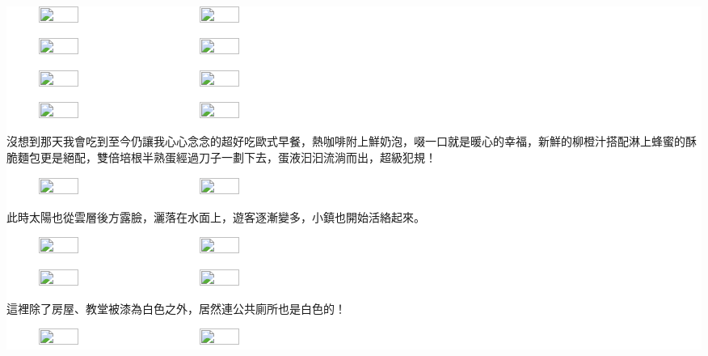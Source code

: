 <figure class="half">
    <img src="https://lh3.googleusercontent.com/qll5Jr2vZIp7Vh2avu0jcdhyY3zlvPZyISClF1KQaYyGX__fWxtMjktJ43bMayrq0cUXqt0diE-HKofFjaYcg4m7Lr4tI02iWwOjfH731GaQHaeFVFSln_PdUnlXXfXh1HiloUnR6g=w2400" height="25%" width="25%">
    <img src="https://lh3.googleusercontent.com/hbEX4DTu91Ugoe3RD5KBWunYatqIKDnBoHn7PjPmdA2TW766YncthCxikpqRRQpOk8ZArvsWBhdFxbL2s9pDD4-KP_APEpzZepLBztlnWHnGEqwfCcGoR59qgcLSfLdQ6qkvGF_CFw=w2400" height="25%" width="25%">
</figure>

<figure class="half">
    <img src="https://lh3.googleusercontent.com/5eJxIFYhKEVNXME22czQcnwGpuOqwyEybSeQyf0kTTVsXNh7qZhbcRHVdJgCqTHP71PflsGJ11nxkYt83ij5kVw1EEepRaYmTQInMok5i5kQSMa1NIjdhCvtdWEIBrhDGJJxanDvsQ=w2400" height="25%" width="25%">
    <img src="https://lh3.googleusercontent.com/pnqwsVjKA48CwVJbK6eRSePCAmX6q3Q3vTVVDyuS8ql3GnvWH4KMjv0Mm43O3ASRefcTvLZ3JCyyrQKCkFG7yoNLWaQPqDcrrUS8-xRLzUlnrtk2qtGQBjpchzG1_U9ju_-Owky2HQ=w2400" height="25%" width="25%">
</figure>

<figure class="half">
    <img src="https://lh3.googleusercontent.com/8xLIEWleQdx4ArFfGFlDc3VNAXtomlBq1gJV2kv0rF6ZEFmK1q2edXlv_DTyQU7p8ETM687OtyTYR9Iex778pj0gdVQq8nWg_i8CIT1t6aS9DLf0dHjoQLn5jKAW8GlVflX2wsQI_g=w2400" height="25%" width="25%">
    <img src="https://lh3.googleusercontent.com/W4Q5r33oYYv8xqaqWN3fZam6ELAE9c08SUokDQHpKDa8CMd0zmOpv07yW-xoELU0_Vu1DqF7Z0KHY1gkx8IZS6UmMs7V8jmUECbHPG26X9e3yymTXwXY6m-qr1r0A8qG2mHhx7TJEA=w2400" height="25%" width="25%">
</figure>

<figure class="half">
    <img src="https://lh3.googleusercontent.com/0T8rp_sq4T1WehUz3CxSZpC7wW-eZ_AYLNQXIsXx_sQf3nVgFTp-j8G53eF0pVoP2cjUtPWR7womBDXM8Fll0gz2TQm42m8J3oSj4RV5xTggeMQsNR2_FDxjukEWNZLU2MLx60SFWA=w2400" height="25%" width="25%">
    <img src="https://lh3.googleusercontent.com/ORV_c_xitcLE4keMudM5ZaAiobgAvAor2J_R3XYxAnft5n681lKHpZk1QL5qHj01ejUEasZFUBFAvMBbhkl1_cQfllxttwyEuoIwrba632nrs2pBHpQVgPP_kS7LI3ThP5xh96I8QQ=w2400" height="25%" width="25%">
</figure>

沒想到那天我會吃到至今仍讓我心心念念的超好吃歐式早餐，熱咖啡附上鮮奶泡，啜一口就是暖心的幸福，新鮮的柳橙汁搭配淋上蜂蜜的酥脆麵包更是絕配，雙倍培根半熟蛋經過刀子一劃下去，蛋液汩汩流淌而出，超級犯規！

<figure class="half">
    <img src="https://lh3.googleusercontent.com/yylmFAuxuAIPpsJF30cmpJ55hKdepGC7AK3wHtP1rfPL5egJjfCTBkc2TNItpzdmoCmg9iOHj6E9R9QUSLHbRF3gzHWDAPud6kbH-6sumRcv347sWamsf9OeuzF-WVF4ITK1zBtnwQ=w2400" height="25%" width="25%">
    <img src="https://lh3.googleusercontent.com/NrbRAA9TSHW-QnaESiGsM1xWrDclHfuqaWsM4FZdntKtVKKCdu9VmtG4FscDwDtv0BbhbUszMhTcbfSrgsHx9hz2ywpWjQD09_z64RK7zpUnSRzM8dZCwiMc-Rs2VO_T297tU3XC7w=w2400" height="25%" width="25%">
</figure>

此時太陽也從雲層後方露臉，灑落在水面上，遊客逐漸變多，小鎮也開始活絡起來。

<figure class="half">
    <img src="https://lh3.googleusercontent.com/6GnZKZiFcmxvd_oxmb40y_UgNLggyQDwaMUKvAtusljQUmIpbuWAccTRaOGd73Umyn6oCFAOaxbkgEdIZP6Fwc-xUjHQzLRTo3X45LL4tJ6JWyVbxO2zKV5qEeTC7TFScCz-E5eWOQ=w2400" height="25%" width="25%">
    <img src="https://lh3.googleusercontent.com/q8Srhec0sO7ebEbIhoSrPrShSY0LZysTJxYYPO544xT4NsqBs7b8h92rNmlY7GGeaBtqLUjkcSwayuauzrL1RBeh-fuOieU7obFXXIK2mHv5wR_hO5OW-a0yONW7vneGhFr9R1Xwzw=w2400" height="25%" width="25%">
</figure>

<figure class="half">
    <img src="https://lh3.googleusercontent.com/92RHXIwst_ctRC9veCw2zU_3GtUMTzp8u3yu_WNpqANigjzKy89f7dkPGk8aNxkpSxRFzMGJW34hn32WTyH1qCH8bG9KdIkudY7cDi4DgwClBfDbgL_TbC8QwvPAvbmVXCrc3J5Tgw=w2400" height="25%" width="25%">
    <img src="https://lh3.googleusercontent.com/NYbr8xSYWVWZMjUlIGlW_0rbTYMDUrrC5SRTECaU3Q2MkRneQme0AMIGeMkpHyjpRvtUcIcUOxF0XtsbQNqeOWtdZGrZZt_d08qnkSGxgB2oQRzvy4q0WIJiwQxfNqZOK2B3JUe_FA=w2400" height="25%" width="25%">
</figure>

這裡除了房屋、教堂被漆為白色之外，居然連公共廁所也是白色的！

<figure class="half">
    <img src="https://lh3.googleusercontent.com/oU5_jKKBKHCOCMFqMXmAUf4UAIxR7Leb67yuZe0jT2f4DVQ1TZtAcJHZnjzh-vMLr6kKGoSsUcWQOjNMqdrDz4NALm9ItgsM3crie_D0Fic6dNZwgQRgcG5PAuRYh2L2p-Aw2sXwEQ=w2400" height="25%" width="25%">
    <img src="https://lh3.googleusercontent.com/SeD0tqHmzEYSFoEB84cXgReIOF8SDIuLxsug32wn__gAL9BcfPqVpHi2ZMCEuYP5WcoorjcONg3uVHVkO63EzP1uzxH8XtE7sbjYiUd-Jw4gvjOv5JHoa8b7gHdw1U5kVm5GGG2KFg=w2400" height="25%" width="25%">
</figure>
